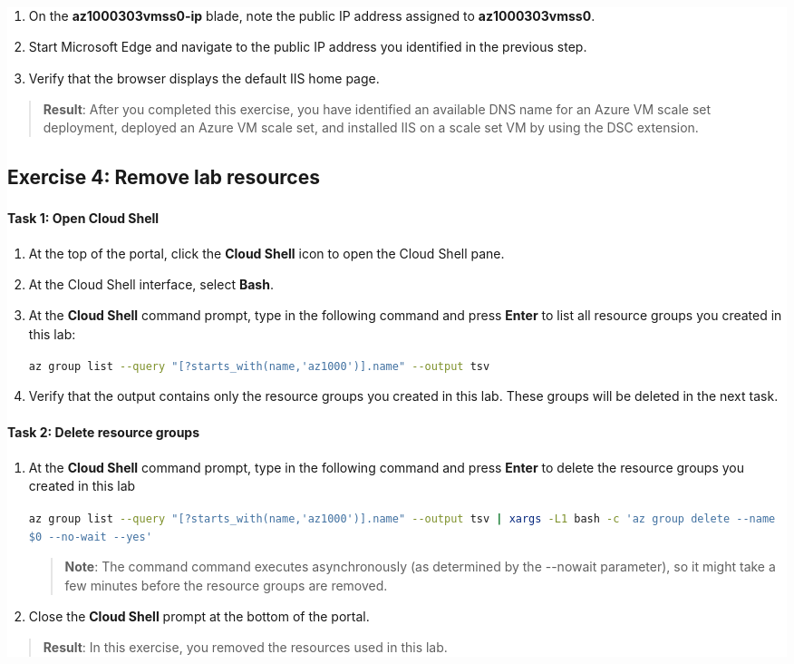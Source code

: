 1. On the **az1000303vmss0-ip** blade, note the public IP address assigned to **az1000303vmss0**.

1. Start Microsoft Edge and navigate to the public IP address you identified in the previous step.

1. Verify that the browser displays the default IIS home page.

> **Result**: After you completed this exercise, you have identified an available DNS name for an Azure VM scale set deployment, deployed an Azure VM scale set, and installed IIS on a scale set VM by using the DSC extension.

## Exercise 4: Remove lab resources

#### Task 1: Open Cloud Shell

1. At the top of the portal, click the **Cloud Shell** icon to open the Cloud Shell pane.

1. At the Cloud Shell interface, select **Bash**.

1. At the **Cloud Shell** command prompt, type in the following command and press **Enter** to list all resource groups you created in this lab:

   ```sh
   az group list --query "[?starts_with(name,'az1000')].name" --output tsv
   ```

1. Verify that the output contains only the resource groups you created in this lab. These groups will be deleted in the next task.

#### Task 2: Delete resource groups

1. At the **Cloud Shell** command prompt, type in the following command and press **Enter** to delete the resource groups you created in this lab

   ```sh
   az group list --query "[?starts_with(name,'az1000')].name" --output tsv | xargs -L1 bash -c 'az group delete --name $0 --no-wait --yes'
   ```
   
   > **Note**: The command command executes asynchronously (as determined by the --nowait parameter), so it might take a few minutes before the resource groups are removed.

1. Close the **Cloud Shell** prompt at the bottom of the portal.

> **Result**: In this exercise, you removed the resources used in this lab.
